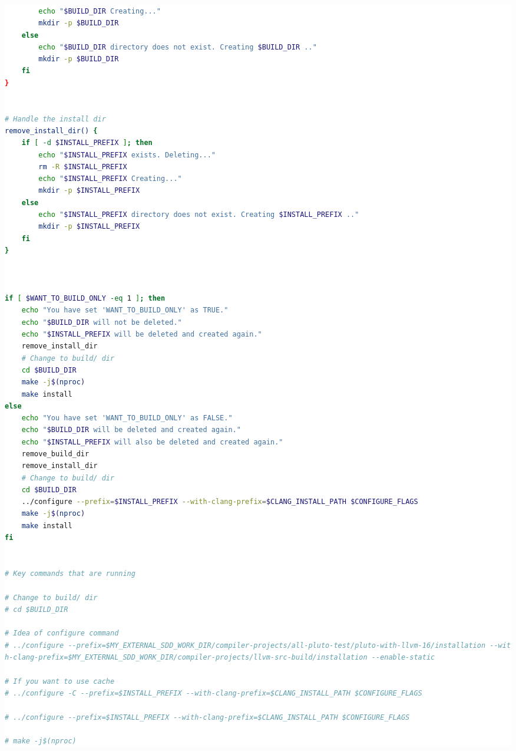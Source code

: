 ```sh
        echo "$BUILD_DIR Creating..."
        mkdir -p $BUILD_DIR
    else
        echo "$BUILD_DIR directory does not exist. Creating $BUILD_DIR .."
        mkdir -p $BUILD_DIR
    fi
}


# Handle the install dir
remove_install_dir() {
    if [ -d $INSTALL_PREFIX ]; then
        echo "$INSTALL_PREFIX exists. Deleting..."
        rm -R $INSTALL_PREFIX
        echo "$INSTALL_PREFIX Creating..."
        mkdir -p $INSTALL_PREFIX
    else
        echo "$INSTALL_PREFIX directory does not exist. Creating $INSTALL_PREFIX .."
        mkdir -p $INSTALL_PREFIX
    fi
}



if [ $WANT_TO_BUILD_ONLY -eq 1 ]; then
    echo "You have set 'WANT_TO_BUILD_ONLY' as TRUE."
    echo "$BUILD_DIR will not be deleted."
    echo "$INSTALL_PREFIX will be deleted and created again."
    remove_install_dir
    # Change to build/ dir
    cd $BUILD_DIR
    make -j$(nproc)
    make install
else
    echo "You have set 'WANT_TO_BUILD_ONLY' as FALSE."
    echo "$BUILD_DIR will be deleted and created again."
    echo "$INSTALL_PREFIX will also be deleted and created again."
    remove_build_dir
    remove_install_dir
    # Change to build/ dir
    cd $BUILD_DIR
    ../configure --prefix=$INSTALL_PREFIX --with-clang-prefix=$CLANG_INSTALL_PATH $CONFIGURE_FLAGS
    make -j$(nproc)
    make install
fi


# Key commands that are running

# Change to build/ dir
# cd $BUILD_DIR

# Idea of configure command
# ../configure --prefix=$MY_EXTERNAL_SDD_WORK_DIR/compiler-projects/all-pluto-test/pluto-with-llvm-16/installation --with-clang-prefix=$MY_EXTERNAL_SDD_WORK_DIR/compiler-projects/llvm-src-build/installation --enable-static

# If you want to use cache
# ../configure -C --prefix=$INSTALL_PREFIX --with-clang-prefix=$CLANG_INSTALL_PATH $CONFIGURE_FLAGS

# ../configure --prefix=$INSTALL_PREFIX --with-clang-prefix=$CLANG_INSTALL_PATH $CONFIGURE_FLAGS

# make -j$(nproc)
```